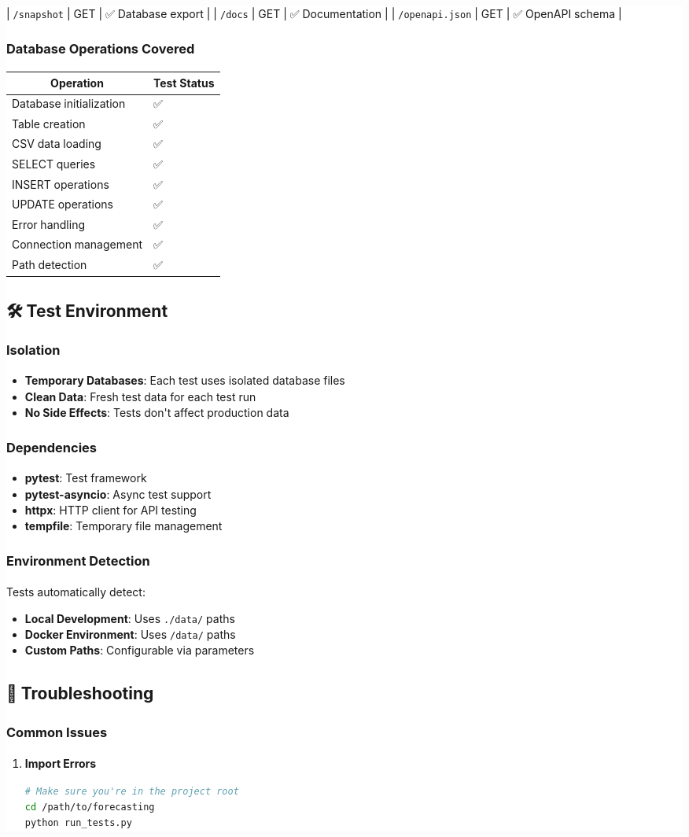 | `/snapshot` | GET | ✅ Database export |
| `/docs` | GET | ✅ Documentation |
| `/openapi.json` | GET | ✅ OpenAPI schema |

### Database Operations Covered
| Operation | Test Status |
|-----------|-------------|
| Database initialization | ✅ |
| Table creation | ✅ |
| CSV data loading | ✅ |
| SELECT queries | ✅ |
| INSERT operations | ✅ |
| UPDATE operations | ✅ |
| Error handling | ✅ |
| Connection management | ✅ |
| Path detection | ✅ |

## 🛠️ Test Environment

### Isolation
- **Temporary Databases**: Each test uses isolated database files
- **Clean Data**: Fresh test data for each test run
- **No Side Effects**: Tests don't affect production data

### Dependencies
- **pytest**: Test framework
- **pytest-asyncio**: Async test support
- **httpx**: HTTP client for API testing
- **tempfile**: Temporary file management

### Environment Detection
Tests automatically detect:
- **Local Development**: Uses `./data/` paths
- **Docker Environment**: Uses `/data/` paths
- **Custom Paths**: Configurable via parameters

## 🚨 Troubleshooting

### Common Issues

1. **Import Errors**
   ```bash
   # Make sure you're in the project root
   cd /path/to/forecasting
   python run_tests.py
   ```
